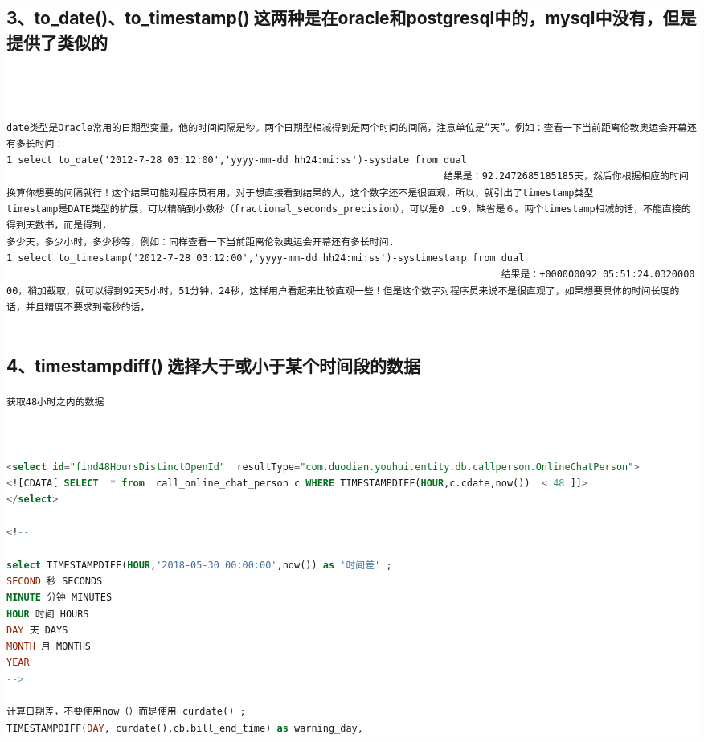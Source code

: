 ## 3、to_date()、to_timestamp() 这两种是在oracle和postgresql中的，mysql中没有，但是提供了类似的


```



date类型是Oracle常用的日期型变量，他的时间间隔是秒。两个日期型相减得到是两个时间的间隔，注意单位是“天”。例如：查看一下当前距离伦敦奥运会开幕还有多长时间：
1 select to_date('2012-7-28 03:12:00','yyyy-mm-dd hh24:mi:ss')-sysdate from dual
                                                                            结果是：92.2472685185185天，然后你根据相应的时间换算你想要的间隔就行！这个结果可能对程序员有用，对于想直接看到结果的人，这个数字还不是很直观，所以，就引出了timestamp类型
timestamp是DATE类型的扩展，可以精确到小数秒（fractional_seconds_precision），可以是0 to9，缺省是６。两个timestamp相减的话，不能直接的得到天数书，而是得到，
多少天，多少小时，多少秒等，例如：同样查看一下当前距离伦敦奥运会开幕还有多长时间.
1 select to_timestamp('2012-7-28 03:12:00','yyyy-mm-dd hh24:mi:ss')-systimestamp from dual
                                                                                      结果是：+000000092 05:51:24.032000000，稍加截取，就可以得到92天5小时，51分钟，24秒，这样用户看起来比较直观一些！但是这个数字对程序员来说不是很直观了，如果想要具体的时间长度的话，并且精度不要求到毫秒的话，


```


## 4、timestampdiff() 选择大于或小于某个时间段的数据


```sql
获取48小时之内的数据



<select id="find48HoursDistinctOpenId"  resultType="com.duodian.youhui.entity.db.callperson.OnlineChatPerson">
<![CDATA[ SELECT  * from  call_online_chat_person c WHERE TIMESTAMPDIFF(HOUR,c.cdate,now())  < 48 ]]>
</select>

<!--

select TIMESTAMPDIFF(HOUR,'2018-05-30 00:00:00',now()) as '时间差' ;
SECOND 秒 SECONDS
MINUTE 分钟 MINUTES
HOUR 时间 HOURS
DAY 天 DAYS
MONTH 月 MONTHS
YEAR
-->

计算日期差，不要使用now（）而是使用 curdate() ;
TIMESTAMPDIFF(DAY, curdate(),cb.bill_end_time) as warning_day,

```
